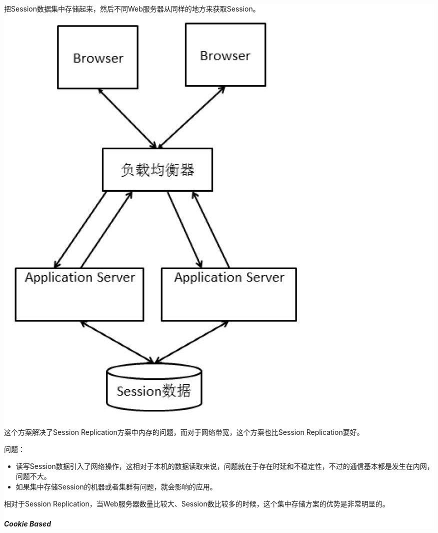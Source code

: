 把Session数据集中存储起来，然后不同Web服务器从同样的地方来获取Session。

![集中存储Session方式](/static/img/2018-03-27-大型网站技术架构/2018-08-19-17-21-41.png)

这个方案解决了Session Replication方案中内存的问题，而对于网络带宽，这个方案也比Session Replication要好。

问题：

* 读写Session数据引入了网络操作，这相对于本机的数据读取来说，问题就在于存在时延和不稳定性，不过的通信基本都是发生在内网，问题不大。
* 如果集中存储Session的机器或者集群有问题，就会影响的应用。

相对于Session Replication，当Web服务器数量比较大、Session数比较多的时候，这个集中存储方案的优势是非常明显的。

##### Cookie Based
